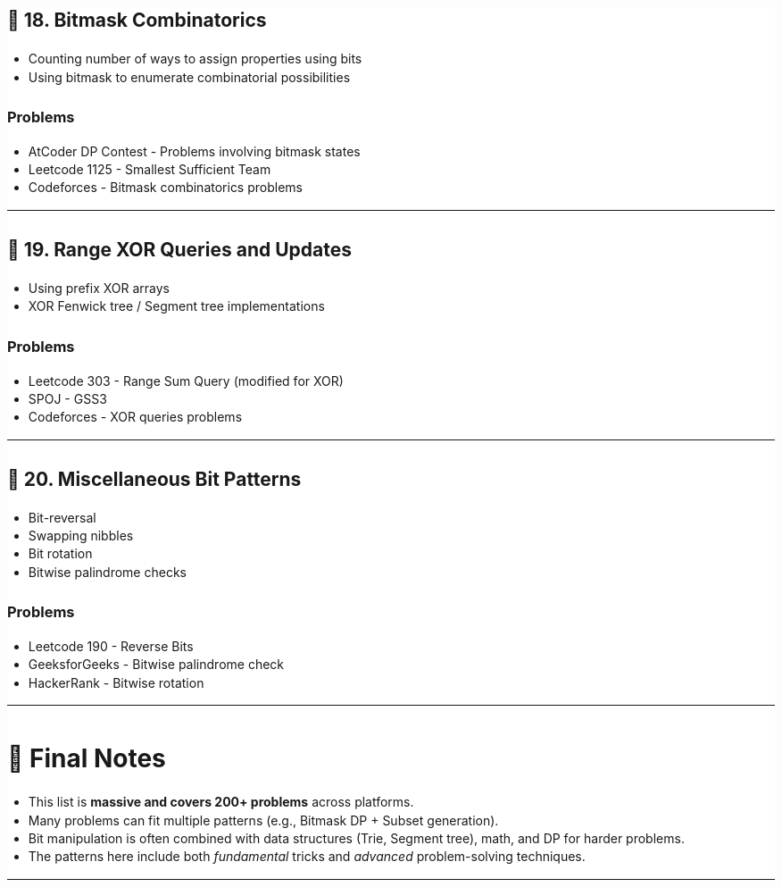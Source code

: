 ## 📌 18. Bitmask Combinatorics

- Counting number of ways to assign properties using bits
- Using bitmask to enumerate combinatorial possibilities

### Problems

- AtCoder DP Contest - Problems involving bitmask states
- Leetcode 1125 - Smallest Sufficient Team
- Codeforces - Bitmask combinatorics problems

---

## 📌 19. Range XOR Queries and Updates

- Using prefix XOR arrays
- XOR Fenwick tree / Segment tree implementations

### Problems

- Leetcode 303 - Range Sum Query (modified for XOR)
- SPOJ - GSS3
- Codeforces - XOR queries problems

---

## 📌 20. Miscellaneous Bit Patterns

- Bit-reversal
- Swapping nibbles
- Bit rotation
- Bitwise palindrome checks

### Problems

- Leetcode 190 - Reverse Bits
- GeeksforGeeks - Bitwise palindrome check
- HackerRank - Bitwise rotation

---

# 📌 Final Notes

- This list is **massive and covers 200+ problems** across platforms.
- Many problems can fit multiple patterns (e.g., Bitmask DP + Subset generation).
- Bit manipulation is often combined with data structures (Trie, Segment tree), math, and DP for harder problems.
- The patterns here include both *fundamental* tricks and *advanced* problem-solving techniques.

---
